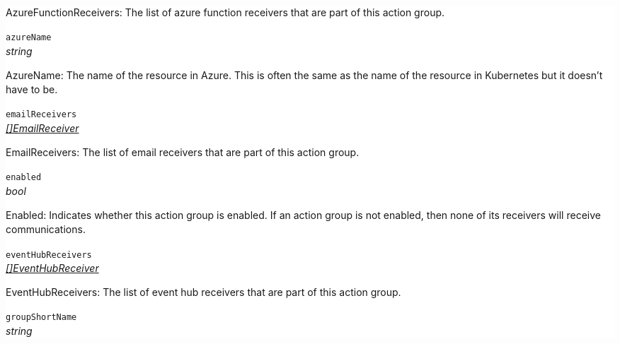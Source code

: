 <p>AzureFunctionReceivers: The list of azure function receivers that are part of this action group.</p>
</td>
</tr>
<tr>
<td>
<code>azureName</code><br/>
<em>
string
</em>
</td>
<td>
<p>AzureName: The name of the resource in Azure. This is often the same as the name of the resource in Kubernetes but it
doesn&rsquo;t have to be.</p>
</td>
</tr>
<tr>
<td>
<code>emailReceivers</code><br/>
<em>
<a href="#insights.azure.com/v1api20230101.EmailReceiver">
[]EmailReceiver
</a>
</em>
</td>
<td>
<p>EmailReceivers: The list of email receivers that are part of this action group.</p>
</td>
</tr>
<tr>
<td>
<code>enabled</code><br/>
<em>
bool
</em>
</td>
<td>
<p>Enabled: Indicates whether this action group is enabled. If an action group is not enabled, then none of its receivers
will receive communications.</p>
</td>
</tr>
<tr>
<td>
<code>eventHubReceivers</code><br/>
<em>
<a href="#insights.azure.com/v1api20230101.EventHubReceiver">
[]EventHubReceiver
</a>
</em>
</td>
<td>
<p>EventHubReceivers: The list of event hub receivers that are part of this action group.</p>
</td>
</tr>
<tr>
<td>
<code>groupShortName</code><br/>
<em>
string
</em>
</td>
<td>